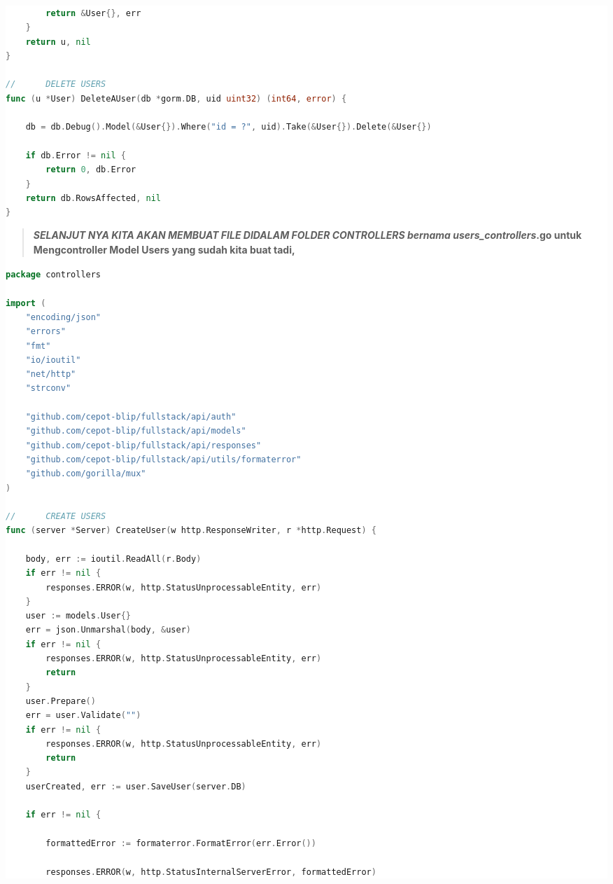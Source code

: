 ```go
		return &User{}, err
	}
	return u, nil
}

//		DELETE USERS
func (u *User) DeleteAUser(db *gorm.DB, uid uint32) (int64, error) {

	db = db.Debug().Model(&User{}).Where("id = ?", uid).Take(&User{}).Delete(&User{})

	if db.Error != nil {
		return 0, db.Error
	}
	return db.RowsAffected, nil
}
```

> **_SELANJUT NYA KITA AKAN MEMBUAT FILE DIDALAM FOLDER CONTROLLERS bernama users_controllers_.go untuk Mengcontroller Model Users yang sudah kita buat tadi,**

```go
package controllers

import (
	"encoding/json"
	"errors"
	"fmt"
	"io/ioutil"
	"net/http"
	"strconv"

	"github.com/cepot-blip/fullstack/api/auth"
	"github.com/cepot-blip/fullstack/api/models"
	"github.com/cepot-blip/fullstack/api/responses"
	"github.com/cepot-blip/fullstack/api/utils/formaterror"
	"github.com/gorilla/mux"
)

//		CREATE USERS
func (server *Server) CreateUser(w http.ResponseWriter, r *http.Request) {

	body, err := ioutil.ReadAll(r.Body)
	if err != nil {
		responses.ERROR(w, http.StatusUnprocessableEntity, err)
	}
	user := models.User{}
	err = json.Unmarshal(body, &user)
	if err != nil {
		responses.ERROR(w, http.StatusUnprocessableEntity, err)
		return
	}
	user.Prepare()
	err = user.Validate("")
	if err != nil {
		responses.ERROR(w, http.StatusUnprocessableEntity, err)
		return
	}
	userCreated, err := user.SaveUser(server.DB)

	if err != nil {

		formattedError := formaterror.FormatError(err.Error())

		responses.ERROR(w, http.StatusInternalServerError, formattedError)
```